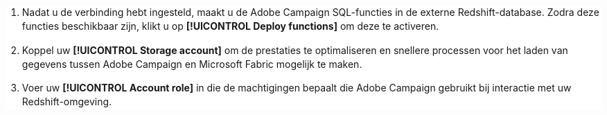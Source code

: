 1. Nadat u de verbinding hebt ingesteld, maakt u de Adobe Campaign SQL-functies in de externe Redshift-database. Zodra deze functies beschikbaar zijn, klikt u op **[!UICONTROL Deploy functions]** om deze te activeren.

1. Koppel uw **[!UICONTROL Storage account]** om de prestaties te optimaliseren en snellere processen voor het laden van gegevens tussen Adobe Campaign en Microsoft Fabric mogelijk te maken.

1. Voer uw **[!UICONTROL Account role]** in die de machtigingen bepaalt die Adobe Campaign gebruikt bij interactie met uw Redshift-omgeving.
